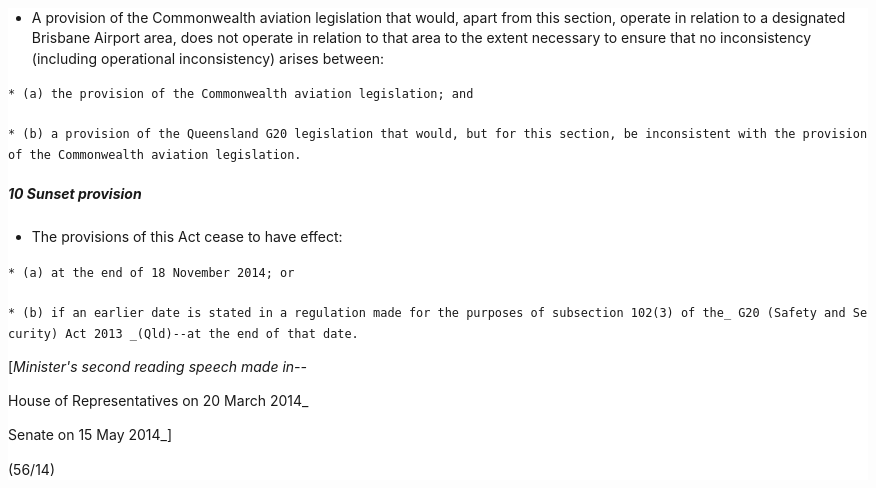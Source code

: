    * A provision of the Commonwealth aviation legislation that would, apart from this section, operate in relation to a designated Brisbane Airport area, does not operate in relation to that area to the extent necessary to ensure that no inconsistency (including operational inconsistency) arises between:

    * (a) the provision of the Commonwealth aviation legislation; and

    * (b) a provision of the Queensland G20 legislation that would, but for this section, be inconsistent with the provision of the Commonwealth aviation legislation.

##### 10  Sunset provision

   * The provisions of this Act cease to have effect: 

    * (a) at the end of 18 November 2014; or

    * (b) if an earlier date is stated in a regulation made for the purposes of subsection 102(3) of the_ G20 (Safety and Security) Act 2013 _(Qld)--at the end of that date.

[_Minister's second reading speech made in--_

House of Representatives on 20 March 2014_

Senate on 15 May 2014_]

(56/14)

